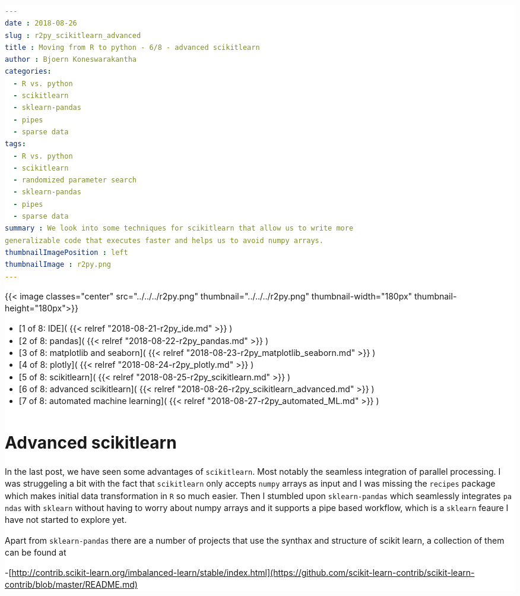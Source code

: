 ```yaml
---
date : 2018-08-26
slug : r2py_scikitlearn_advanced
title : Moving from R to python - 6/8 - advanced scikitlearn
author : Bjoern Koneswarakantha
categories: 
  - R vs. python
  - scikitlearn
  - sklearn-pandas
  - pipes
  - sparse data
tags: 
  - R vs. python
  - scikitlearn
  - randomized parameter search
  - sklearn-pandas
  - pipes
  - sparse data
summary : We look into some techniques for scikitlearn that allow us to write more                                        generalizable code that executes faster and helps us to avoid numpy arrays.
thumbnailImagePosition : left
thumbnailImage : r2py.png
---
```


{{< image classes="center" src="../../../r2py.png" thumbnail="../../../r2py.png" thumbnail-width="180px" thumbnail-height="180px">}}


- [1 of 8: IDE]( {{< relref "2018-08-21-r2py_ide.md" >}}  )
- [2 of 8: pandas]( {{< relref "2018-08-22-r2py_pandas.md" >}}  )
- [3 of 8: matplotlib and seaborn]( {{< relref "2018-08-23-r2py_matplotlib_seaborn.md" >}}  )
- [4 of 8: plotly]( {{< relref "2018-08-24-r2py_plotly.md" >}}  )
- [5 of 8: scikitlearn]( {{< relref "2018-08-25-r2py_scikitlearn.md" >}}  )
- [6 of 8: advanced scikitlearn]( {{< relref "2018-08-26-r2py_scikitlearn_advanced.md" >}}  )
- [7 of 8: automated machine learning]( {{< relref "2018-08-27-r2py_automated_ML.md" >}}  )




# Advanced scikitlearn

In the last post, we have seen some advantages of `scikitlearn`. Most notably the seamless integration of parallel processing. I was struggeling a bit with the fact that `scikitlearn` only accepts `numpy` arrays as input and I was missing the `recipes` package which makes initial data transformation in `R` so much easier. Then I stumbled upon `sklearn-pandas` which seamlessly integrates `pandas` with `sklearn` without having to worry about numpy arrays and it supports a pipe based workflow, which is a `sklearn` feaure I have not started to explore yet. 

Apart from `sklearn-pandas` there are a number of projects that use the synthax and structure of scikit learn, a collection of them can be found at

-[http://contrib.scikit-learn.org/imbalanced-learn/stable/index.html](https://github.com/scikit-learn-contrib/scikit-learn-contrib/blob/master/README.md)
